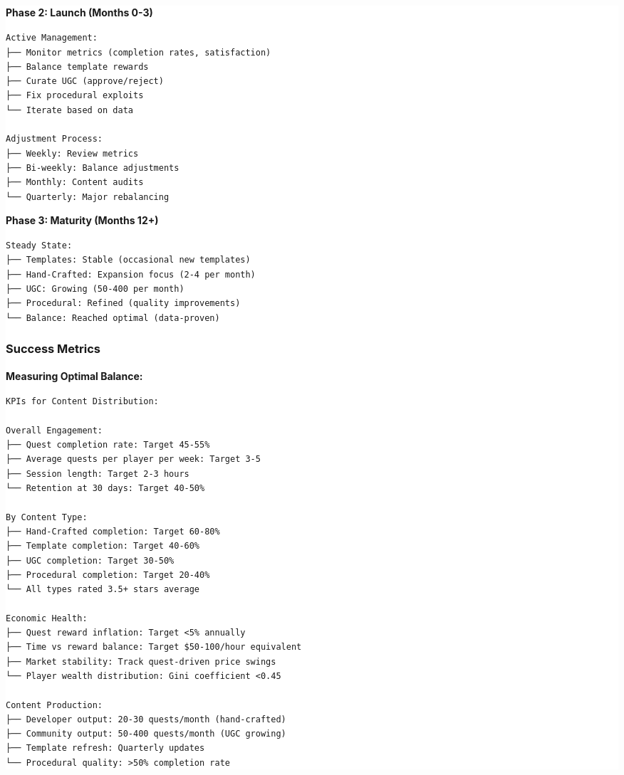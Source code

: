 **Phase 2: Launch (Months 0-3)**

```text
Active Management:
├── Monitor metrics (completion rates, satisfaction)
├── Balance template rewards
├── Curate UGC (approve/reject)
├── Fix procedural exploits
└── Iterate based on data

Adjustment Process:
├── Weekly: Review metrics
├── Bi-weekly: Balance adjustments
├── Monthly: Content audits
└── Quarterly: Major rebalancing
```

**Phase 3: Maturity (Months 12+)**

```text
Steady State:
├── Templates: Stable (occasional new templates)
├── Hand-Crafted: Expansion focus (2-4 per month)
├── UGC: Growing (50-400 per month)
├── Procedural: Refined (quality improvements)
└── Balance: Reached optimal (data-proven)
```

### Success Metrics

**Measuring Optimal Balance:**

```text
KPIs for Content Distribution:

Overall Engagement:
├── Quest completion rate: Target 45-55%
├── Average quests per player per week: Target 3-5
├── Session length: Target 2-3 hours
└── Retention at 30 days: Target 40-50%

By Content Type:
├── Hand-Crafted completion: Target 60-80%
├── Template completion: Target 40-60%
├── UGC completion: Target 30-50%
├── Procedural completion: Target 20-40%
└── All types rated 3.5+ stars average

Economic Health:
├── Quest reward inflation: Target <5% annually
├── Time vs reward balance: Target $50-100/hour equivalent
├── Market stability: Track quest-driven price swings
└── Player wealth distribution: Gini coefficient <0.45

Content Production:
├── Developer output: 20-30 quests/month (hand-crafted)
├── Community output: 50-400 quests/month (UGC growing)
├── Template refresh: Quarterly updates
└── Procedural quality: >50% completion rate
```
